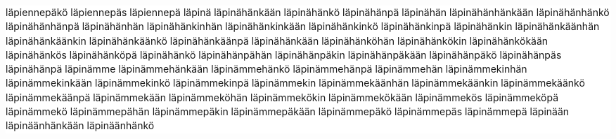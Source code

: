 läpiennepäkö
läpiennepäs
läpiennepä
läpinä
läpinähänkään
läpinähänkö
läpinähänpä
läpinähän
läpinähänhänkään
läpinähänhänkö
läpinähänhänpä
läpinähänhän
läpinähänkinhän
läpinähänkinkään
läpinähänkinkö
läpinähänkinpä
läpinähänkin
läpinähänkäänhän
läpinähänkäänkin
läpinähänkäänkö
läpinähänkäänpä
läpinähänkään
läpinähänköhän
läpinähänkökin
läpinähänkökään
läpinähänkös
läpinähänköpä
läpinähänkö
läpinähänpähän
läpinähänpäkin
läpinähänpäkään
läpinähänpäkö
läpinähänpäs
läpinähänpä
läpinämme
läpinämmehänkään
läpinämmehänkö
läpinämmehänpä
läpinämmehän
läpinämmekinhän
läpinämmekinkään
läpinämmekinkö
läpinämmekinpä
läpinämmekin
läpinämmekäänhän
läpinämmekäänkin
läpinämmekäänkö
läpinämmekäänpä
läpinämmekään
läpinämmeköhän
läpinämmekökin
läpinämmekökään
läpinämmekös
läpinämmeköpä
läpinämmekö
läpinämmepähän
läpinämmepäkin
läpinämmepäkään
läpinämmepäkö
läpinämmepäs
läpinämmepä
läpinään
läpinäänhänkään
läpinäänhänkö